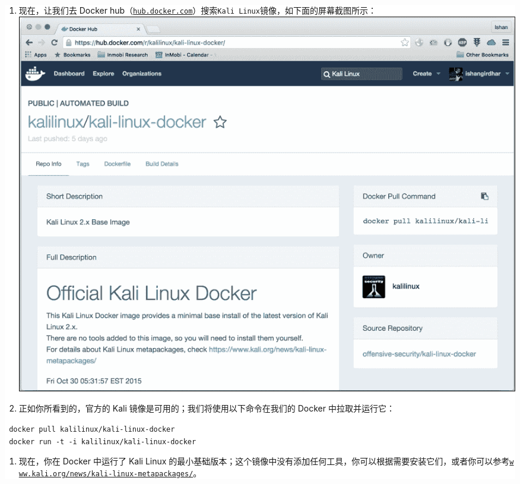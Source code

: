 1.  现在，让我们去 Docker hub（[`hub.docker.com`](https://hub.docker.com)）搜索`Kali Linux`镜像，如下面的屏幕截图所示：![如何操作...](img/image_01_015-1.jpg)

1.  正如你所看到的，官方的 Kali 镜像是可用的；我们将使用以下命令在我们的 Docker 中拉取并运行它：

```
 docker pull kalilinux/kali-linux-docker
 docker run -t -i kalilinux/kali-linux-docker

```

1.  现在，你在 Docker 中运行了 Kali Linux 的最小基础版本；这个镜像中没有添加任何工具，你可以根据需要安装它们，或者你可以参考[`www.kali.org/news/kali-linux-metapackages/`](https://www.kali.org/news/kali-linux-metapackages/)。
